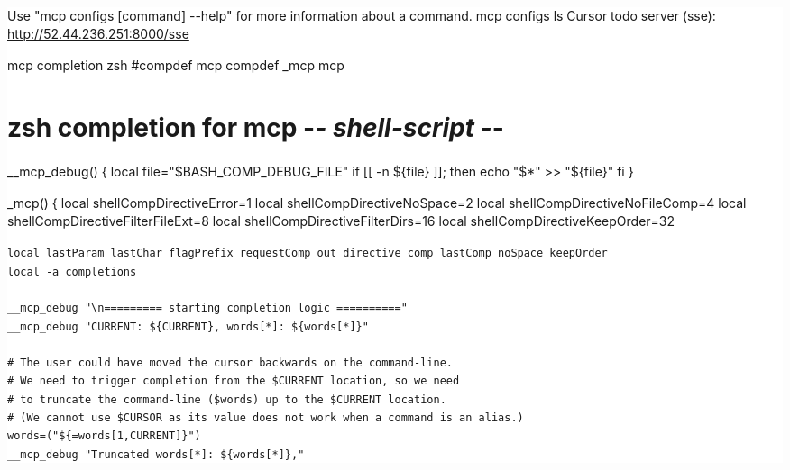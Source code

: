Use "mcp configs [command] --help" for more information about a command.
mcp configs ls
Cursor
  todo server (sse):
    http://52.44.236.251:8000/sse


mcp completion zsh
#compdef mcp
compdef _mcp mcp

# zsh completion for mcp                                  -*- shell-script -*-

__mcp_debug()
{
    local file="$BASH_COMP_DEBUG_FILE"
    if [[ -n ${file} ]]; then
        echo "$*" >> "${file}"
    fi
}

_mcp()
{
    local shellCompDirectiveError=1
    local shellCompDirectiveNoSpace=2
    local shellCompDirectiveNoFileComp=4
    local shellCompDirectiveFilterFileExt=8
    local shellCompDirectiveFilterDirs=16
    local shellCompDirectiveKeepOrder=32

    local lastParam lastChar flagPrefix requestComp out directive comp lastComp noSpace keepOrder
    local -a completions

    __mcp_debug "\n========= starting completion logic =========="
    __mcp_debug "CURRENT: ${CURRENT}, words[*]: ${words[*]}"

    # The user could have moved the cursor backwards on the command-line.
    # We need to trigger completion from the $CURRENT location, so we need
    # to truncate the command-line ($words) up to the $CURRENT location.
    # (We cannot use $CURSOR as its value does not work when a command is an alias.)
    words=("${=words[1,CURRENT]}")
    __mcp_debug "Truncated words[*]: ${words[*]},"
